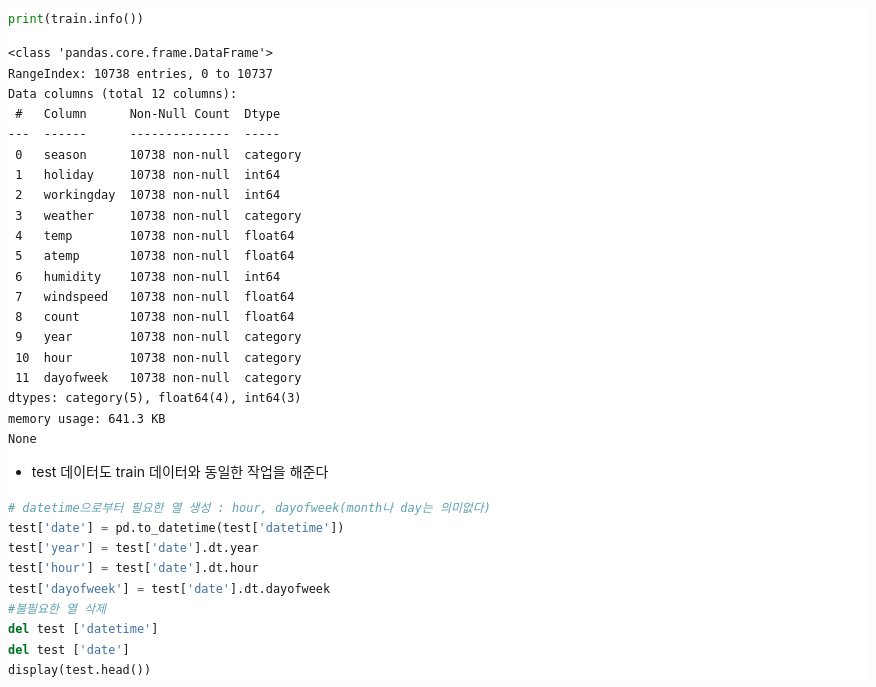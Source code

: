 


```python
print(train.info())
```

    <class 'pandas.core.frame.DataFrame'>
    RangeIndex: 10738 entries, 0 to 10737
    Data columns (total 12 columns):
     #   Column      Non-Null Count  Dtype   
    ---  ------      --------------  -----   
     0   season      10738 non-null  category
     1   holiday     10738 non-null  int64   
     2   workingday  10738 non-null  int64   
     3   weather     10738 non-null  category
     4   temp        10738 non-null  float64 
     5   atemp       10738 non-null  float64 
     6   humidity    10738 non-null  int64   
     7   windspeed   10738 non-null  float64 
     8   count       10738 non-null  float64 
     9   year        10738 non-null  category
     10  hour        10738 non-null  category
     11  dayofweek   10738 non-null  category
    dtypes: category(5), float64(4), int64(3)
    memory usage: 641.3 KB
    None
    

- test 데이터도 train 데이터와 동일한 작업을 해준다


```python
# datetime으로부터 필요한 열 생성 : hour, dayofweek(month나 day는 의미없다)
test['date'] = pd.to_datetime(test['datetime'])
test['year'] = test['date'].dt.year
test['hour'] = test['date'].dt.hour
test['dayofweek'] = test['date'].dt.dayofweek
#불필요한 열 삭제
del test ['datetime']
del test ['date']
display(test.head())


```



  <div id="df-7f495a76-ee75-4609-b1cb-6f33686b3e83">
    <div class="colab-df-container">
      <div>
<style scoped>
    .dataframe tbody tr th:only-of-type {
        vertical-align: middle;
    }
